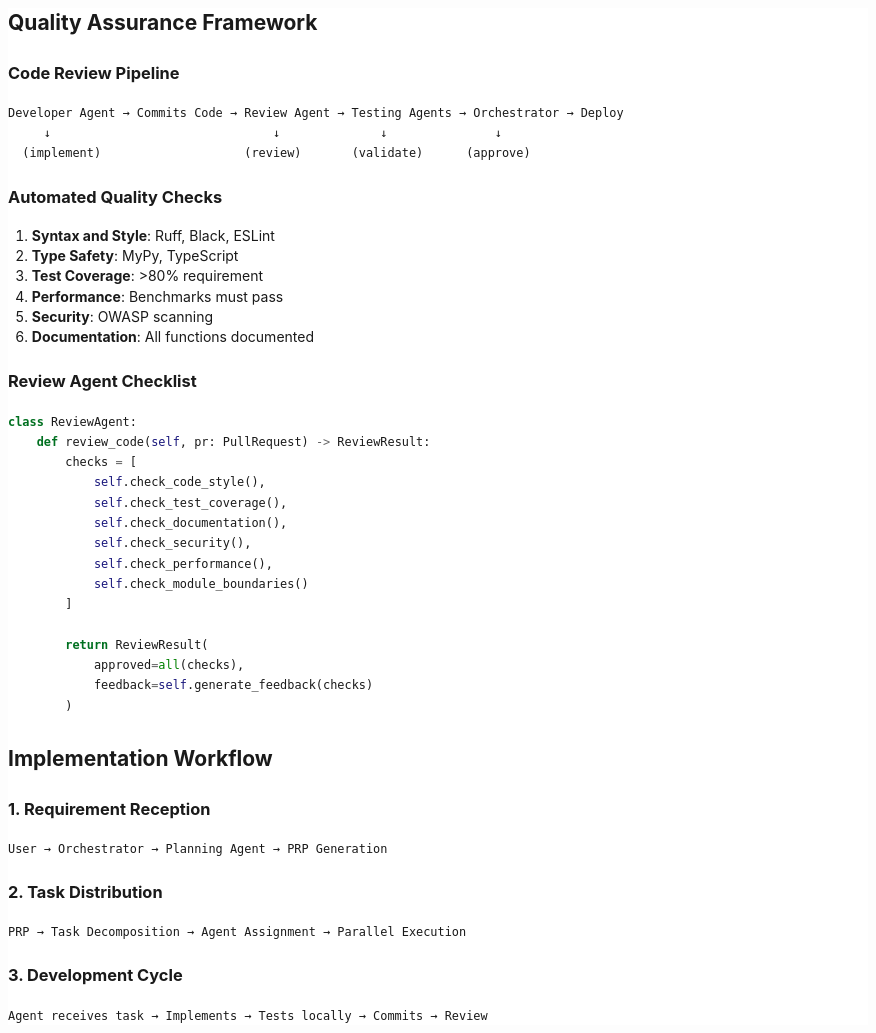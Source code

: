 ## Quality Assurance Framework

### Code Review Pipeline
```
Developer Agent → Commits Code → Review Agent → Testing Agents → Orchestrator → Deploy
     ↓                               ↓              ↓               ↓
  (implement)                    (review)       (validate)      (approve)
```

### Automated Quality Checks
1. **Syntax and Style**: Ruff, Black, ESLint
2. **Type Safety**: MyPy, TypeScript
3. **Test Coverage**: >80% requirement
4. **Performance**: Benchmarks must pass
5. **Security**: OWASP scanning
6. **Documentation**: All functions documented

### Review Agent Checklist
```python
class ReviewAgent:
    def review_code(self, pr: PullRequest) -> ReviewResult:
        checks = [
            self.check_code_style(),
            self.check_test_coverage(),
            self.check_documentation(),
            self.check_security(),
            self.check_performance(),
            self.check_module_boundaries()
        ]
        
        return ReviewResult(
            approved=all(checks),
            feedback=self.generate_feedback(checks)
        )
```

## Implementation Workflow

### 1. Requirement Reception
```
User → Orchestrator → Planning Agent → PRP Generation
```

### 2. Task Distribution
```
PRP → Task Decomposition → Agent Assignment → Parallel Execution
```

### 3. Development Cycle
```
Agent receives task → Implements → Tests locally → Commits → Review
```
